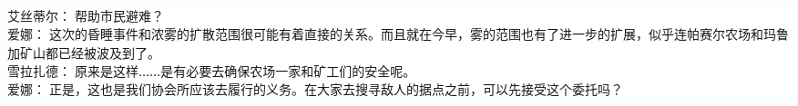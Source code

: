 艾丝蒂尔：      帮助市民避难？  
爱娜：          这次的昏睡事件和浓雾的扩散范围很可能有着直接的关系。而且就在今早，雾的范围也有了进一步的扩展，似乎连帕赛尔农场和玛鲁加矿山都已经被波及到了。  
雪拉扎德：      原来是这样……是有必要去确保农场一家和矿工们的安全呢。  
爱娜：          正是，这也是我们协会所应该去履行的义务。在大家去搜寻敌人的据点之前，可以先接受这个委托吗？  
